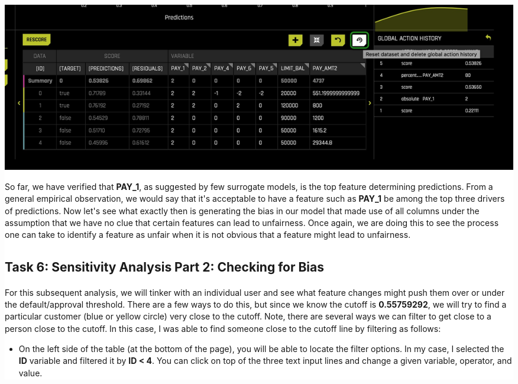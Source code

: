 ![reset](assets/reset.jpg)

So far, we have verified that **PAY_1**, as suggested by few surrogate models, is the top feature determining predictions.  From a general empirical observation, we would say that it's acceptable to have a feature such as  **PAY_1** be among the top three drivers of predictions. Now let's see what exactly then is generating the bias in our model that made use of all columns under the assumption that we have no clue that certain features can lead to unfairness. Once again, we are doing this to see the process one can take to identify a feature as unfair when it is not obvious that a feature might lead to unfairness.  

## Task 6: Sensitivity Analysis Part 2: Checking for Bias

 For this subsequent analysis, we will tinker with an individual user and see what feature changes might push them over or under the default/approval threshold. There are a few ways to do this, but since we know the cutoff is **0.55759292**, we will try to find a particular customer (blue or yellow circle) very close to the cutoff. Note, there are several ways we can filter to get close to a person close to the cutoff. In this case, I was able to find someone close to the cutoff line by filtering as follows: 

- On the left side of the table (at the bottom of the page), you will be able to locate the filter options. In my case, I selected the **ID** variable and filtered it by **ID < 4**. You can click on top of the three text input lines and change a given variable, operator, and value. 

<p align="center"> 